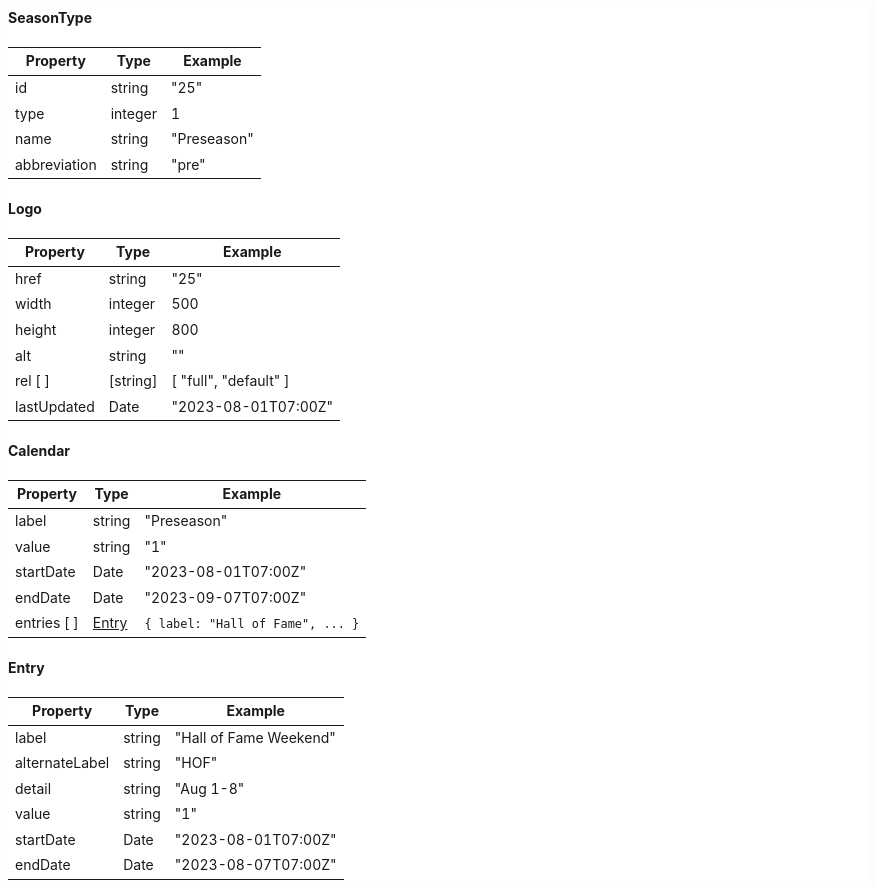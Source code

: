 #### SeasonType
| Property     | Type        | Example                            
|--------------|-------------|------------------------------------
| id           | string      | "25"                               
| type         | integer     | 1                                  
| name         | string      | "Preseason"                         
| abbreviation | string      | "pre"                              

#### Logo
| Property     | Type        | Example                           
|--------------|-------------|-----------------------------------
| href         | string      | "25"                              
| width        | integer     | 500                                
| height       | integer     | 800                               
| alt          | string      | ""                                
| rel [ ]      | [string]    | [ "full", "default" ]             
| lastUpdated  | Date        | "2023-08-01T07:00Z"               

#### Calendar
| Property     | Type            | Example                       
|--------------|-----------------|-------------------------------
| label        | string          | "Preseason"                   
| value        | string          | "1"                           
| startDate    | Date            | "2023-08-01T07:00Z"           
| endDate      | Date            | "2023-09-07T07:00Z"           
| entries [ ]  | [Entry](#entry) | `{ label: "Hall of Fame", ... }`   

#### Entry
| Property       | Type          | Example                         
|----------------|---------------|---------------------------------
| label          | string        | "Hall of Fame Weekend"          
| alternateLabel | string        | "HOF"                         
| detail         | string        | "Aug 1-8"                       
| value          | string        | "1"                             
| startDate      | Date          | "2023-08-01T07:00Z"             
| endDate        | Date          | "2023-08-07T07:00Z"             
